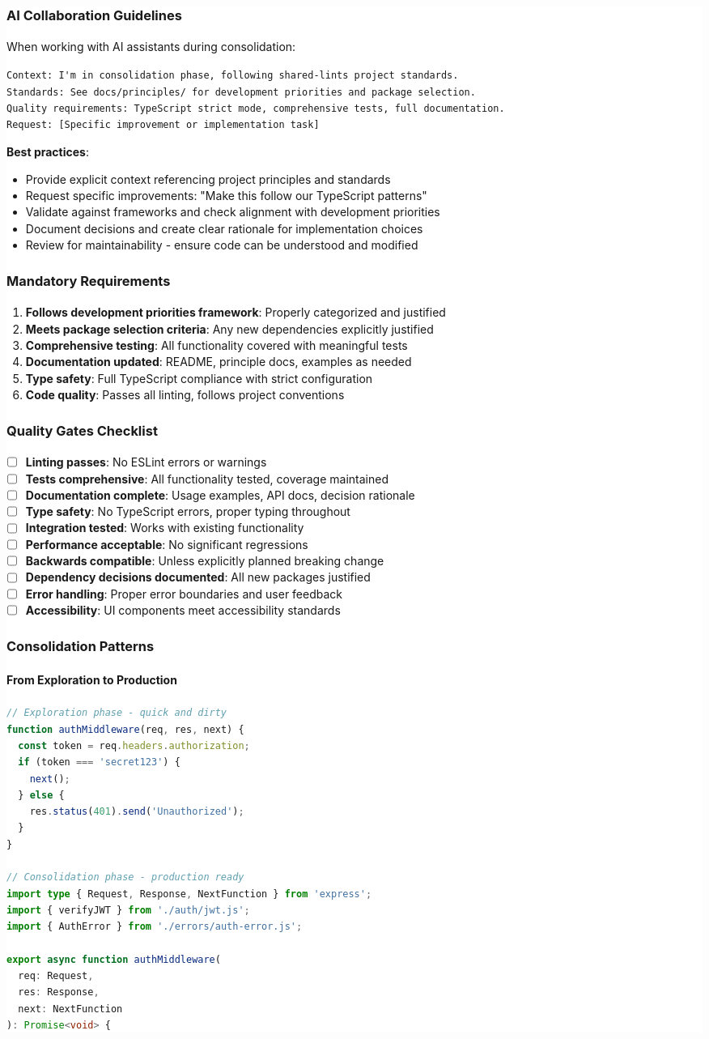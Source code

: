 ### AI Collaboration Guidelines

When working with AI assistants during consolidation:

```
Context: I'm in consolidation phase, following shared-lints project standards.
Standards: See docs/principles/ for development priorities and package selection.
Quality requirements: TypeScript strict mode, comprehensive tests, full documentation.
Request: [Specific improvement or implementation task]
```

**Best practices**:

- Provide explicit context referencing project principles and standards
- Request specific improvements: "Make this follow our TypeScript patterns"
- Validate against frameworks and check alignment with development priorities
- Document decisions and create clear rationale for implementation choices
- Review for maintainability - ensure code can be understood and modified

### Mandatory Requirements

1. **Follows development priorities framework**: Properly categorized and justified
2. **Meets package selection criteria**: Any new dependencies explicitly justified
3. **Comprehensive testing**: All functionality covered with meaningful tests
4. **Documentation updated**: README, principle docs, examples as needed
5. **Type safety**: Full TypeScript compliance with strict configuration
6. **Code quality**: Passes all linting, follows project conventions

### Quality Gates Checklist

- [ ] **Linting passes**: No ESLint errors or warnings
- [ ] **Tests comprehensive**: All functionality tested, coverage maintained
- [ ] **Documentation complete**: Usage examples, API docs, decision rationale
- [ ] **Type safety**: No TypeScript errors, proper typing throughout
- [ ] **Integration tested**: Works with existing functionality
- [ ] **Performance acceptable**: No significant regressions
- [ ] **Backwards compatible**: Unless explicitly planned breaking change
- [ ] **Dependency decisions documented**: All new packages justified
- [ ] **Error handling**: Proper error boundaries and user feedback
- [ ] **Accessibility**: UI components meet accessibility standards

### Consolidation Patterns

#### From Exploration to Production

```typescript
// Exploration phase - quick and dirty
function authMiddleware(req, res, next) {
  const token = req.headers.authorization;
  if (token === 'secret123') {
    next();
  } else {
    res.status(401).send('Unauthorized');
  }
}

// Consolidation phase - production ready
import type { Request, Response, NextFunction } from 'express';
import { verifyJWT } from './auth/jwt.js';
import { AuthError } from './errors/auth-error.js';

export async function authMiddleware(
  req: Request,
  res: Response,
  next: NextFunction
): Promise<void> {
```
